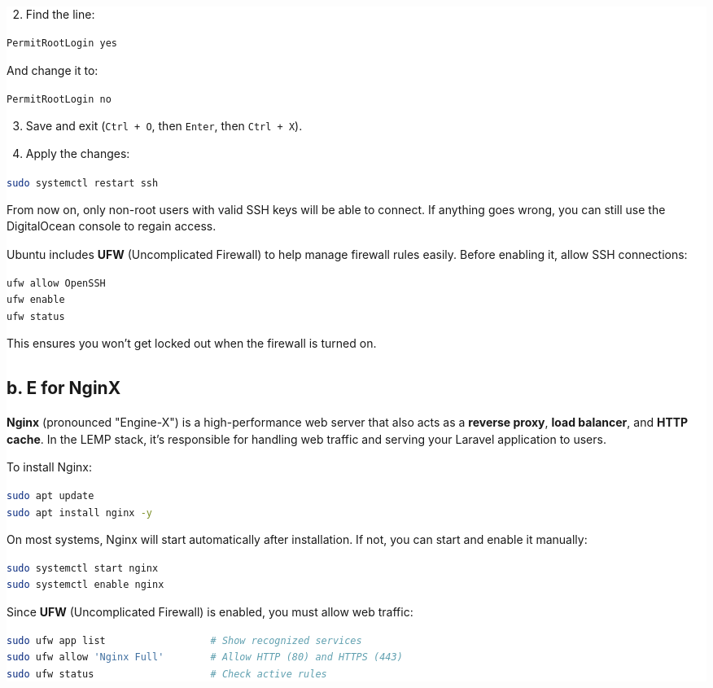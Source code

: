 2. Find the line:
  
  ```nginx
  PermitRootLogin yes
  ```
  
  And change it to:
  
  ```nginx
  PermitRootLogin no
  ```
  
3. Save and exit (`Ctrl + O`, then `Enter`, then `Ctrl + X`).
  
4. Apply the changes:
  
  ```bash
  sudo systemctl restart ssh
  ```
  

From now on, only non-root users with valid SSH keys will be able to connect. If anything goes wrong, you can still use the DigitalOcean console to regain access.

Ubuntu includes **UFW** (Uncomplicated Firewall) to help manage firewall rules easily. Before enabling it, allow SSH connections:

```bash
ufw allow OpenSSH
ufw enable
ufw status
```

This ensures you won’t get locked out when the firewall is turned on.

## b. E for NginX

**Nginx** (pronounced "Engine-X") is a high-performance web server that also acts as a **reverse proxy**, **load balancer**, and **HTTP cache**. In the LEMP stack, it’s responsible for handling web traffic and serving your Laravel application to users.

To install Nginx:

```bash
sudo apt update
sudo apt install nginx -y
```

On most systems, Nginx will start automatically after installation. If not, you can start and enable it manually:

```bash
sudo systemctl start nginx
sudo systemctl enable nginx
```

Since **UFW** (Uncomplicated Firewall) is enabled, you must allow web traffic:

```bash
sudo ufw app list                  # Show recognized services
sudo ufw allow 'Nginx Full'        # Allow HTTP (80) and HTTPS (443)
sudo ufw status                    # Check active rules
```
